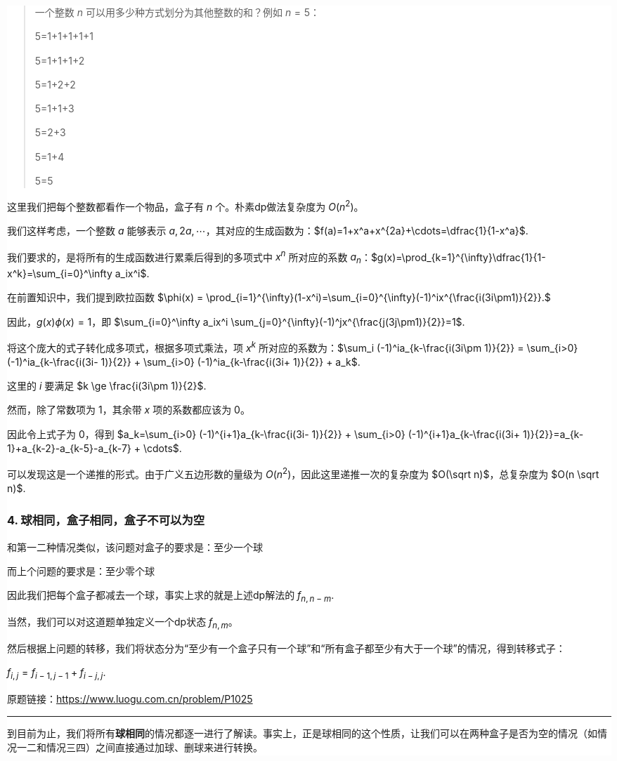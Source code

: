 > 一个整数 $n$ 可以用多少种方式划分为其他整数的和？例如 $n=5$：
>
> 5=1+1+1+1+1
>
> 5=1+1+1+2
>
> 5=1+2+2
>
> 5=1+1+3
>
> 5=2+3
>
> 5=1+4
>
> 5=5

这里我们把每个整数都看作一个物品，盒子有 $n$ 个。朴素dp做法复杂度为 $O(n^2)$。

我们这样考虑，一个整数 $a$ 能够表示 $a, 2a, \cdots$，其对应的生成函数为：$f(a)=1+x^a+x^{2a}+\cdots=\dfrac{1}{1-x^a}$.

我们要求的，是将所有的生成函数进行累乘后得到的多项式中 $x^n$ 所对应的系数 $a_n$：$g(x)=\prod_{k=1}^{\infty}\dfrac{1}{1-x^k}=\sum_{i=0}^\infty a_ix^i$.

在前置知识中，我们提到欧拉函数 $\phi(x) = \prod_{i=1}^{\infty}(1-x^i)=\sum_{i=0}^{\infty}(-1)^ix^{\frac{i(3i\pm1)}{2}}.$

因此，$g(x)\phi(x)=1$，即 $\sum_{i=0}^\infty a_ix^i \sum_{j=0}^{\infty}(-1)^jx^{\frac{j(3j\pm1)}{2}}=1$.

将这个庞大的式子转化成多项式，根据多项式乘法，项 $x^k$ 所对应的系数为：$\sum_i (-1)^ia_{k-\frac{i(3i\pm 1)}{2}} = \sum_{i>0} (-1)^ia_{k-\frac{i(3i- 1)}{2}} + \sum_{i>0} (-1)^ia_{k-\frac{i(3i+ 1)}{2}} + a_k$.

这里的 $i$ 要满足 $k \ge \frac{i(3i\pm 1)}{2}$.

然而，除了常数项为 $1$，其余带 $x$ 项的系数都应该为 $0$。

因此令上式子为 $0$，得到 $a_k=\sum_{i>0} (-1)^{i+1}a_{k-\frac{i(3i- 1)}{2}} + \sum_{i>0} (-1)^{i+1}a_{k-\frac{i(3i+ 1)}{2}}=a_{k-1}+a_{k-2}-a_{k-5}-a_{k-7} + \cdots$.

可以发现这是一个递推的形式。由于广义五边形数的量级为 $O(n^2)$，因此这里递推一次的复杂度为 $O(\sqrt n)$，总复杂度为 $O(n \sqrt n)$.

### 4. 球相同，盒子相同，盒子不可以为空

和第一二种情况类似，该问题对盒子的要求是：至少一个球

而上个问题的要求是：至少零个球

因此我们把每个盒子都减去一个球，事实上求的就是上述dp解法的 $f_{n, n-m}$.

当然，我们可以对这道题单独定义一个dp状态 $f_{n, m}$。

然后根据上问题的转移，我们将状态分为“至少有一个盒子只有一个球”和“所有盒子都至少有大于一个球”的情况，得到转移式子：

$f_{i,j} = f_{i-1,j-1} + f_{i-j, j}$.

原题链接：https://www.luogu.com.cn/problem/P1025

------

到目前为止，我们将所有**球相同**的情况都逐一进行了解读。事实上，正是球相同的这个性质，让我们可以在两种盒子是否为空的情况（如情况一二和情况三四）之间直接通过加球、删球来进行转换。
